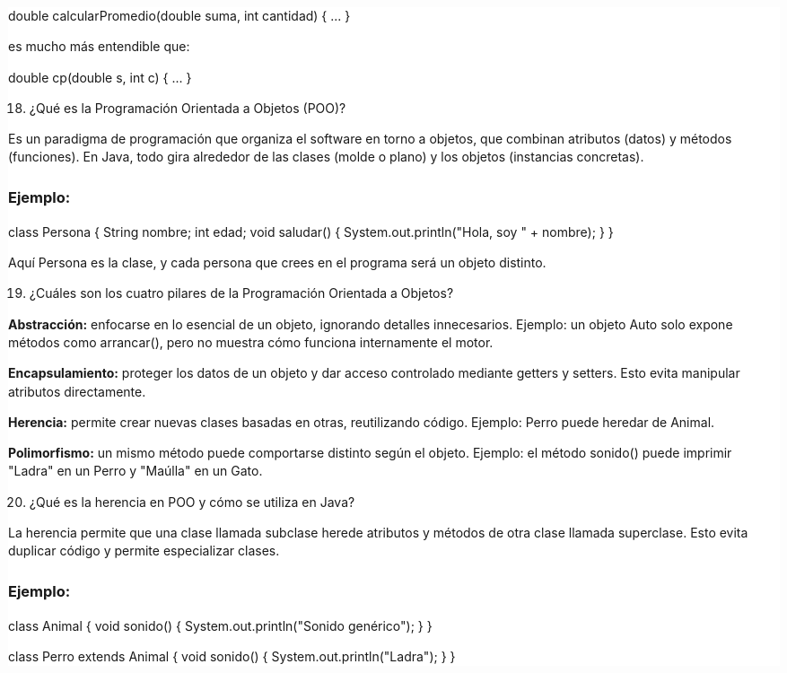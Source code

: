 double calcularPromedio(double suma, int cantidad) { ... } 

es mucho más entendible que:

double cp(double s, int c) { ... }

18. ¿Qué es la Programación Orientada a Objetos (POO)?

Es un paradigma de programación que organiza el software en torno a objetos, que combinan atributos (datos) y métodos (funciones).
En Java, todo gira alrededor de las clases (molde o plano) y los objetos (instancias concretas).

### Ejemplo:

class Persona {
   String nombre;
   int edad;
   void saludar() {
      System.out.println("Hola, soy " + nombre);
   }
}

Aquí Persona es la clase, y cada persona que crees en el programa será un objeto distinto.

19. ¿Cuáles son los cuatro pilares de la Programación Orientada a Objetos?

**Abstracción:** enfocarse en lo esencial de un objeto, ignorando detalles innecesarios. Ejemplo: un objeto Auto solo expone métodos como arrancar(), pero no muestra cómo funciona internamente el motor.

**Encapsulamiento:** proteger los datos de un objeto y dar acceso controlado mediante getters y setters. Esto evita manipular atributos directamente.

**Herencia:** permite crear nuevas clases basadas en otras, reutilizando código. Ejemplo: Perro puede heredar de Animal.

**Polimorfismo:** un mismo método puede comportarse distinto según el objeto. Ejemplo: el método sonido() puede imprimir "Ladra" en un Perro y "Maúlla" en un Gato.

20. ¿Qué es la herencia en POO y cómo se utiliza en Java?

La herencia permite que una clase llamada subclase herede atributos y métodos de otra clase llamada superclase.
Esto evita duplicar código y permite especializar clases.

### Ejemplo:

class Animal {
   void sonido() {
      System.out.println("Sonido genérico");
   }
}

class Perro extends Animal {
   void sonido() {
      System.out.println("Ladra");
   }
}
